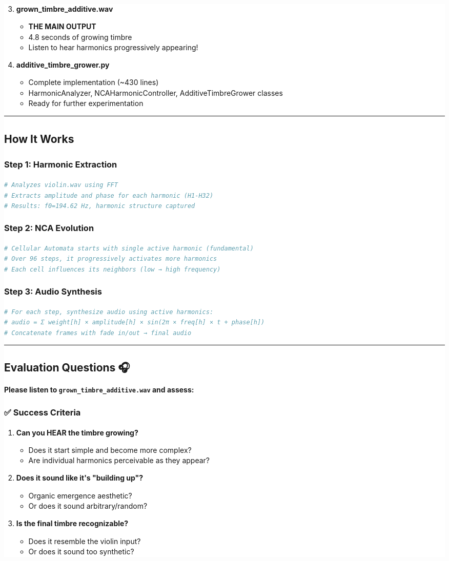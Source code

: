 3. **grown_timbre_additive.wav**
   - **THE MAIN OUTPUT**
   - 4.8 seconds of growing timbre
   - Listen to hear harmonics progressively appearing!

4. **additive_timbre_grower.py**
   - Complete implementation (~430 lines)
   - HarmonicAnalyzer, NCAHarmonicController, AdditiveTimbreGrower classes
   - Ready for further experimentation

---

## How It Works

### Step 1: Harmonic Extraction
```python
# Analyzes violin.wav using FFT
# Extracts amplitude and phase for each harmonic (H1-H32)
# Results: f0=194.62 Hz, harmonic structure captured
```

### Step 2: NCA Evolution
```python
# Cellular Automata starts with single active harmonic (fundamental)
# Over 96 steps, it progressively activates more harmonics
# Each cell influences its neighbors (low → high frequency)
```

### Step 3: Audio Synthesis
```python
# For each step, synthesize audio using active harmonics:
# audio = Σ weight[h] × amplitude[h] × sin(2π × freq[h] × t + phase[h])
# Concatenate frames with fade in/out → final audio
```

---

## Evaluation Questions 🎧

**Please listen to `grown_timbre_additive.wav` and assess:**

### ✅ Success Criteria
1. **Can you HEAR the timbre growing?**
   - Does it start simple and become more complex?
   - Are individual harmonics perceivable as they appear?

2. **Does it sound like it's "building up"?**
   - Organic emergence aesthetic?
   - Or does it sound arbitrary/random?

3. **Is the final timbre recognizable?**
   - Does it resemble the violin input?
   - Or does it sound too synthetic?
